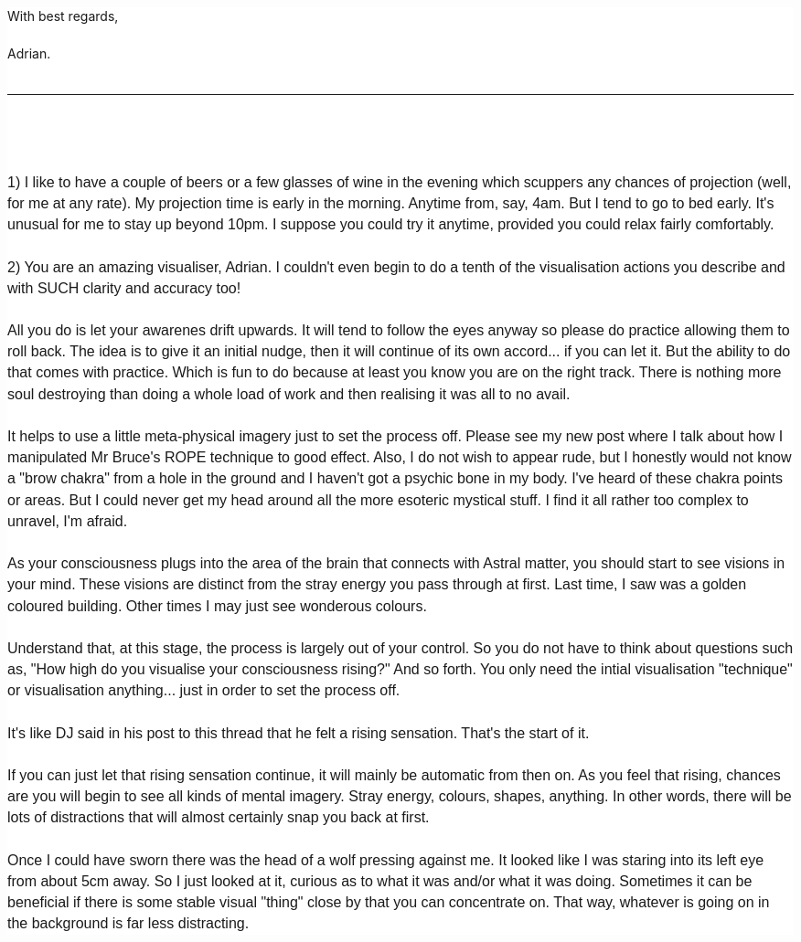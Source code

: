   With best regards,
  <br>
  <br>
  Adrian.
  <br>
  <br>
  <hr height="1" id="quote" noshade=""/>
 </font>
</blockquote>
<font face='"Arial"' id="quote" size="3">
 <br>
 <br>
 <br>
 1) I like to have a couple of beers or a few glasses of wine in the evening which scuppers any chances of projection (well, for me at any rate). My projection time is early in the morning. Anytime from, say, 4am. But I tend to go to bed early. It's unusual for me to stay up beyond 10pm. I suppose you could try it anytime, provided you could relax fairly comfortably.
 <br>
 <br>
 2) You are an amazing visualiser, Adrian. I couldn't even begin to do a tenth of the visualisation actions you describe and with SUCH clarity and accuracy too!
 <br>
 <br>
 All you do is let your awarenes drift upwards. It will tend to follow the eyes anyway so please do practice allowing them to roll back. The idea is to give it an initial nudge, then it will continue of its own accord... if you can let it. But the ability to do that comes with practice. Which is fun to do because at least you know you are on the right track. There is nothing more soul destroying than doing a whole load of work and then realising it was all to no avail.
 <br>
 <br>
 It helps to use a little meta-physical imagery just to set the process off. Please see my new post where I talk about how I manipulated Mr Bruce's ROPE technique to good effect. Also, I do not wish to appear rude, but I honestly would not know a "brow chakra" from a hole in the ground and I haven't got a psychic bone in my body. I've heard of these chakra points or areas. But I could never get my head around all the more esoteric mystical stuff. I find it all rather too complex to unravel, I'm afraid.
 <br>
 <br>
 As your consciousness plugs into the area of the brain that connects with Astral matter, you should start to see visions in your mind. These visions are distinct from the stray energy you pass through at first. Last time, I saw was a golden coloured building. Other times I may just see wonderous colours.
 <br>
 <br>
 Understand that, at this stage, the process is largely out of your control. So you do not have to think about questions such as, "How high do you visualise your consciousness rising?" And so forth. You only need the intial visualisation "technique" or visualisation anything... just in order to set the process off.
 <br>
 <br>
 It's like DJ said in his post to this thread that he felt a rising sensation. That's the start of it.
 <br>
 <br>
 If you can just let that rising sensation continue, it will mainly be automatic from then on. As you feel that rising, chances are you will begin to see all kinds of mental imagery. Stray energy, colours, shapes, anything. In other words, there will be lots of distractions that will almost certainly snap you back at first.
 <br>
 <br>
 Once I could have sworn there was the head of a wolf pressing against me. It looked like I was staring into its left eye from about 5cm away. So I just looked at it, curious as to what it was and/or what it was doing. Sometimes it can be beneficial if there is some stable visual "thing" close by that you can concentrate on. That way, whatever is going on in the background is far less distracting.